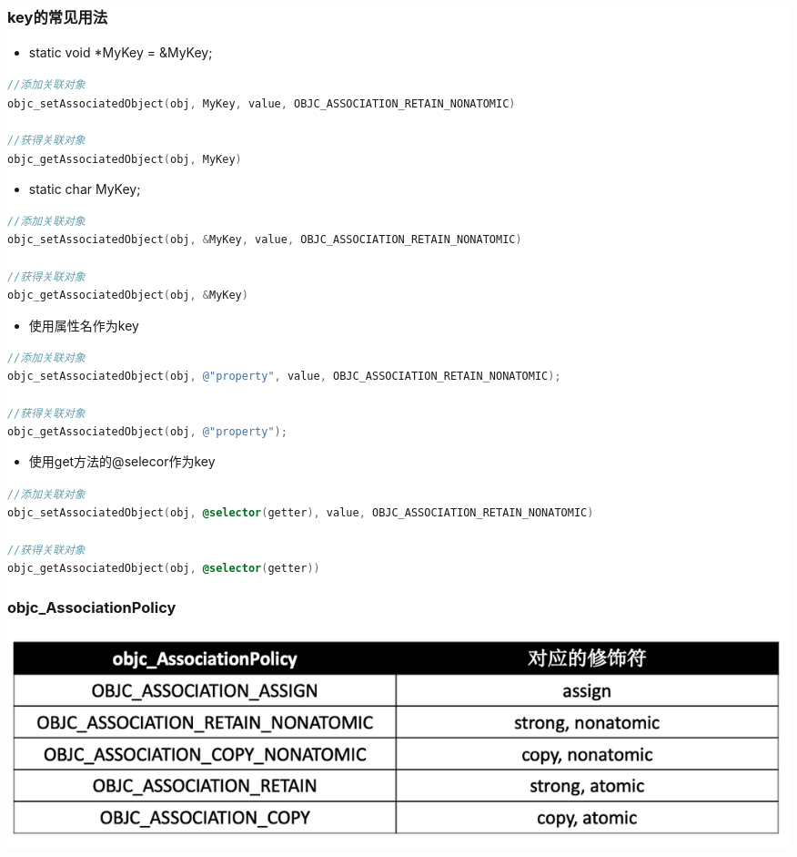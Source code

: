 

### key的常见用法

- static void *MyKey = &MyKey;

```objective-c
//添加关联对象
objc_setAssociatedObject(obj, MyKey, value, OBJC_ASSOCIATION_RETAIN_NONATOMIC)

//获得关联对象
objc_getAssociatedObject(obj, MyKey)
```

- static char MyKey;

```objective-c
//添加关联对象
objc_setAssociatedObject(obj, &MyKey, value, OBJC_ASSOCIATION_RETAIN_NONATOMIC)

//获得关联对象
objc_getAssociatedObject(obj, &MyKey)
```

- 使用属性名作为key

```objective-c
//添加关联对象
objc_setAssociatedObject(obj, @"property", value, OBJC_ASSOCIATION_RETAIN_NONATOMIC);

//获得关联对象
objc_getAssociatedObject(obj, @"property");
```

- 使用get方法的@selecor作为key

```objective-c
//添加关联对象
objc_setAssociatedObject(obj, @selector(getter), value, OBJC_ASSOCIATION_RETAIN_NONATOMIC)

//获得关联对象
objc_getAssociatedObject(obj, @selector(getter))

```



### objc_AssociationPolicy

![Snip20191112_40](https://github.com/BrooksWon/Blogs/blob/master/OC/Objectvie-C%E5%AD%A6%E4%B9%A0%E7%AC%94%E8%AE%B01-KVO:KVC:Category:%E5%85%B3%E8%81%94%E5%AF%B9%E8%B1%A1:Block/Snip20191112_40.png)
